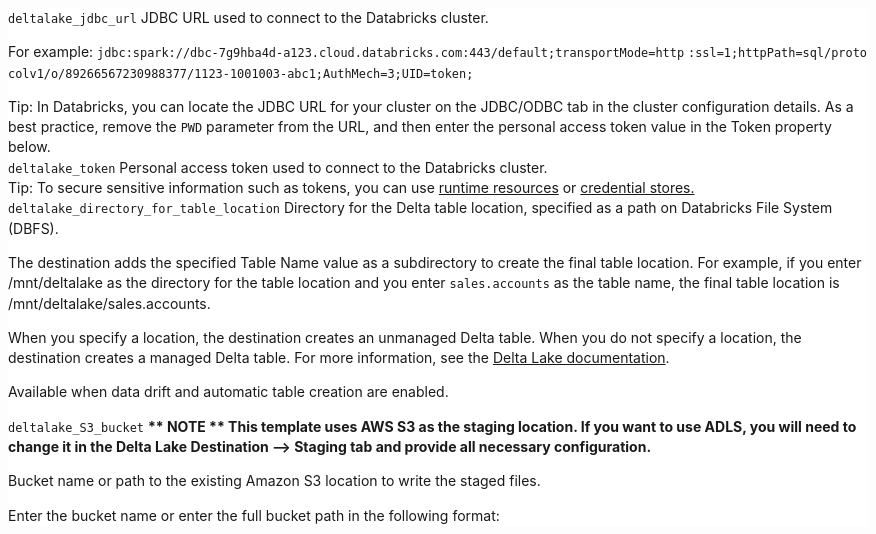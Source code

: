   <tr>
   <td><code>deltalake_jdbc_url</code>
   </td>
   <td class="entry cellrowborder" headers="d108933e1968 ">JDBC URL used to connect to the Databricks cluster.<p class="p">For example:
                                                <code class="ph codeph">jdbc:spark://dbc-7g9hba4d-a123.cloud.databricks.com:443/default;transportMode=http</code>
                                            <code class="ph codeph">:ssl=1;httpPath=sql/protocolv1/o/89266567230988377/1123-1001003-abc1;AuthMech=3;UID=token;</code></p>
<div class="note tip"><span class="tiptitle">Tip:</span> In Databricks, you can locate the
                                            JDBC URL for your cluster on the
                                                <span class="keyword wintitle">JDBC/ODBC</span> tab in the cluster
                                            configuration details. As a best practice, remove the
                                                <code class="ph codeph">PWD</code> parameter from the URL, and
                                            then enter the personal access token value in the Token
                                            property below. </div>
</td>
  </tr>
  <tr>
   <td><code>deltalake_token</code>
   </td>
   <td class="entry cellrowborder" headers="d108933e1968 ">Personal access token used to connect to the Databricks
                                            cluster.<div class="note tip"><span class="tiptitle">Tip:</span> To secure sensitive information such as tokens,
                  you can use <a class="xref" href="https://streamsets.com/documentation/datacollector/latest/help/index.html?contextID=concept_bs4_5nm_2s" title="Similar to runtime properties, runtime resources are values that you define in a file local to the Data Collector and call from within a pipeline. But with runtime resources, you can restrict the permissions for the files to secure information.">runtime resources</a> or <span class="ph"><a class="xref" href="https://streamsets.com/documentation/datacollector/latest/help/index.html?contextID=concept_bt1_bpj_r1b">credential stores.</a>
</span></div>
</td>
  </tr>
  <tr>
   <td><code>deltalake_directory_for_table_location</code>
   </td>
   <td class="entry cellrowborder" headers="d108933e1968 ">Directory for the Delta table location, specified as a
                                        path on Databricks File System (DBFS). <p class="p">The destination adds
            the specified Table Name value as a subdirectory to create the final table location. For
            example, if you enter <span class="ph filepath">/mnt/deltalake</span> as the directory for the table
            location and you enter <code class="ph codeph">sales.accounts</code> as the table name, the final
                table location is <span class="ph filepath">/mnt/deltalake/sales.accounts</span>.</p>
<p class="p">When you specify a location, the destination creates
                an unmanaged Delta table. When you do not specify a location, the destination
                creates a managed Delta table. For more information, see the <a class="xref" href="https://docs.databricks.com/delta/delta-batch.html#control-data-location" target="_blank">Delta Lake
                documentation</a>.</p>
<p class="p">Available when data drift and automatic table
                                            creation are enabled.</p>
</td>
  </tr>
  <tr>
   <td><code>deltalake_S3_bucket</code>
   </td>
   <td class="entry cellrowborder" headers="d108933e2196 "><b>** NOTE ** This template uses AWS S3 as the staging location.  If you want to use ADLS, you will need to change it in the Delta Lake Destination --> Staging tab and provide all necessary configuration.</b>
   <p>Bucket name or path to the existing Amazon S3 location to
                                        write the staged files.<p class="p">Enter the bucket name or enter the
                                            full bucket path in the following
                                                format:</p>